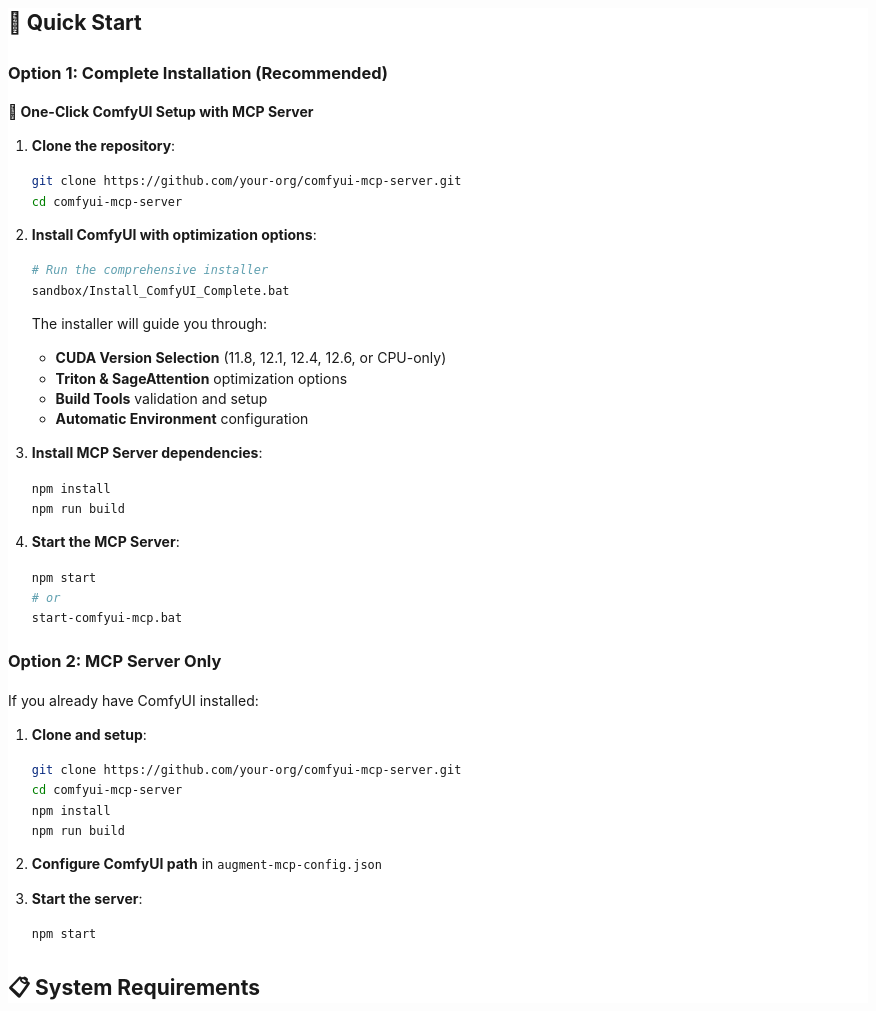 ## 🚀 Quick Start

### Option 1: Complete Installation (Recommended)

**🎯 One-Click ComfyUI Setup with MCP Server**

1. **Clone the repository**:
   ```bash
   git clone https://github.com/your-org/comfyui-mcp-server.git
   cd comfyui-mcp-server
   ```

2. **Install ComfyUI with optimization options**:
   ```bash
   # Run the comprehensive installer
   sandbox/Install_ComfyUI_Complete.bat
   ```

   The installer will guide you through:
   - **CUDA Version Selection** (11.8, 12.1, 12.4, 12.6, or CPU-only)
   - **Triton & SageAttention** optimization options
   - **Build Tools** validation and setup
   - **Automatic Environment** configuration

3. **Install MCP Server dependencies**:
   ```bash
   npm install
   npm run build
   ```

4. **Start the MCP Server**:
   ```bash
   npm start
   # or
   start-comfyui-mcp.bat
   ```

### Option 2: MCP Server Only

If you already have ComfyUI installed:

1. **Clone and setup**:
   ```bash
   git clone https://github.com/your-org/comfyui-mcp-server.git
   cd comfyui-mcp-server
   npm install
   npm run build
   ```

2. **Configure ComfyUI path** in `augment-mcp-config.json`

3. **Start the server**:
   ```bash
   npm start
   ```

## 📋 System Requirements
